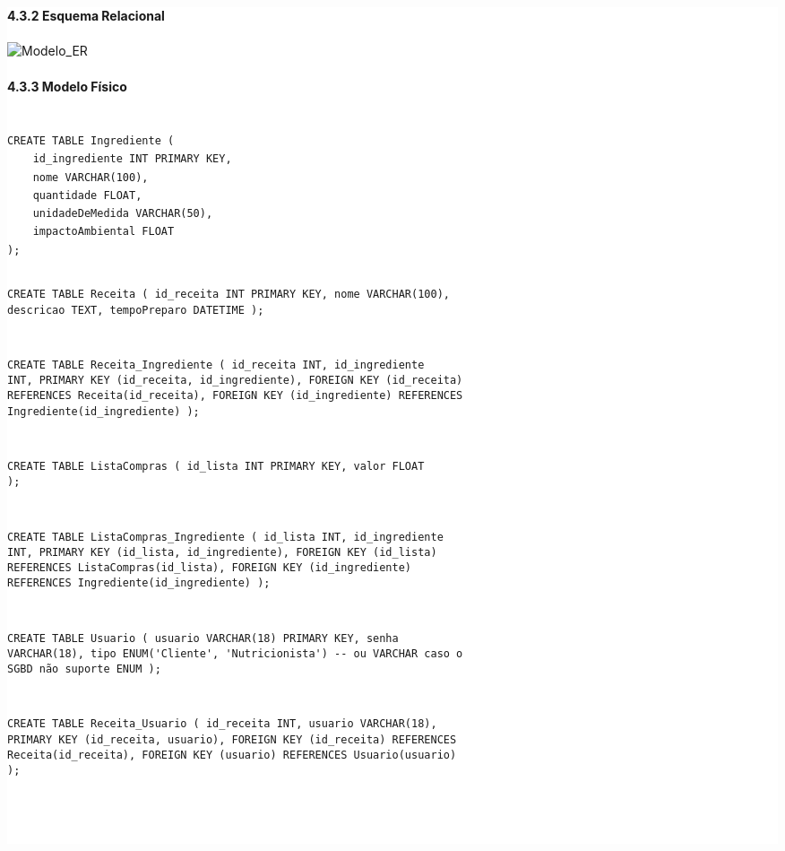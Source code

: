 #### 4.3.2 Esquema Relacional


![Modelo_ER](https://github.com/user-attachments/assets/e8484d16-ad16-4de3-a9b1-f294a4155003)


#### 4.3.3 Modelo Físico

<code>
CREATE TABLE Ingrediente (
    id_ingrediente INT PRIMARY KEY,
    nome VARCHAR(100),
    quantidade FLOAT,
    unidadeDeMedida VARCHAR(50),
    impactoAmbiental FLOAT
);

CREATE TABLE Receita (
    id_receita INT PRIMARY KEY,
    nome VARCHAR(100),
    descricao TEXT,
    tempoPreparo DATETIME
);

CREATE TABLE Receita_Ingrediente (
    id_receita INT,
    id_ingrediente INT,
    PRIMARY KEY (id_receita, id_ingrediente),
    FOREIGN KEY (id_receita) REFERENCES Receita(id_receita),
    FOREIGN KEY (id_ingrediente) REFERENCES Ingrediente(id_ingrediente)
);

CREATE TABLE ListaCompras (
    id_lista INT PRIMARY KEY,
    valor FLOAT
);

CREATE TABLE ListaCompras_Ingrediente (
    id_lista INT,
    id_ingrediente INT,
    PRIMARY KEY (id_lista, id_ingrediente),
    FOREIGN KEY (id_lista) REFERENCES ListaCompras(id_lista),
    FOREIGN KEY (id_ingrediente) REFERENCES Ingrediente(id_ingrediente)
);

CREATE TABLE Usuario (
    usuario VARCHAR(18) PRIMARY KEY,
    senha VARCHAR(18),
    tipo ENUM('Cliente', 'Nutricionista') -- ou VARCHAR caso o SGBD não suporte ENUM
);

CREATE TABLE Receita_Usuario (
    id_receita INT,
    usuario VARCHAR(18),
    PRIMARY KEY (id_receita, usuario),
    FOREIGN KEY (id_receita) REFERENCES Receita(id_receita),
    FOREIGN KEY (usuario) REFERENCES Usuario(usuario)
);
